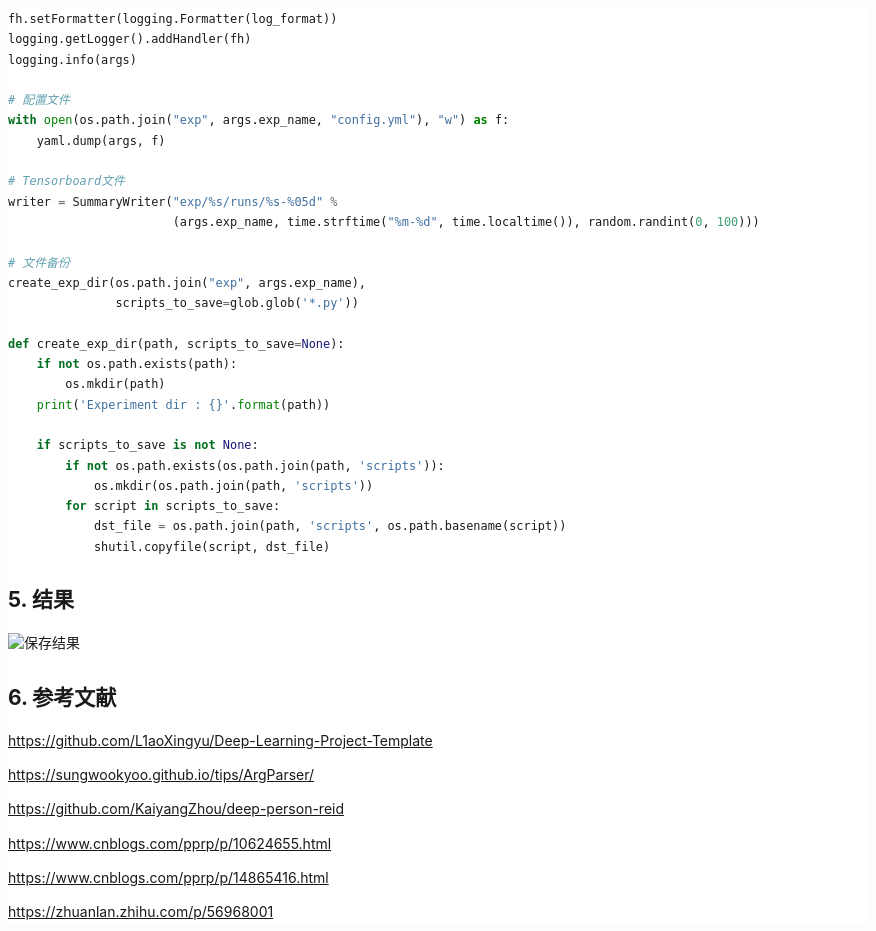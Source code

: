 ```python
fh.setFormatter(logging.Formatter(log_format))
logging.getLogger().addHandler(fh)
logging.info(args)

# 配置文件
with open(os.path.join("exp", args.exp_name, "config.yml"), "w") as f:
    yaml.dump(args, f)

# Tensorboard文件
writer = SummaryWriter("exp/%s/runs/%s-%05d" %
                       (args.exp_name, time.strftime("%m-%d", time.localtime()), random.randint(0, 100)))

# 文件备份
create_exp_dir(os.path.join("exp", args.exp_name),
               scripts_to_save=glob.glob('*.py'))

def create_exp_dir(path, scripts_to_save=None):
    if not os.path.exists(path):
        os.mkdir(path)
    print('Experiment dir : {}'.format(path))

    if scripts_to_save is not None:
        if not os.path.exists(os.path.join(path, 'scripts')):
            os.mkdir(os.path.join(path, 'scripts'))
        for script in scripts_to_save:
            dst_file = os.path.join(path, 'scripts', os.path.basename(script))
            shutil.copyfile(script, dst_file)
```

## 5. 结果

![保存结果](https://img-blog.csdnimg.cn/20210610092607276.png?x-oss-process=image/watermark,type_ZmFuZ3poZW5naGVpdGk,shadow_10,text_aHR0cHM6Ly9ibG9nLmNzZG4ubmV0L0REX1BQX0pK,size_16,color_FFFFFF,t_70)

## 6. 参考文献

https://github.com/L1aoXingyu/Deep-Learning-Project-Template

https://sungwookyoo.github.io/tips/ArgParser/

https://github.com/KaiyangZhou/deep-person-reid

https://www.cnblogs.com/pprp/p/10624655.html

https://www.cnblogs.com/pprp/p/14865416.html

https://zhuanlan.zhihu.com/p/56968001	
